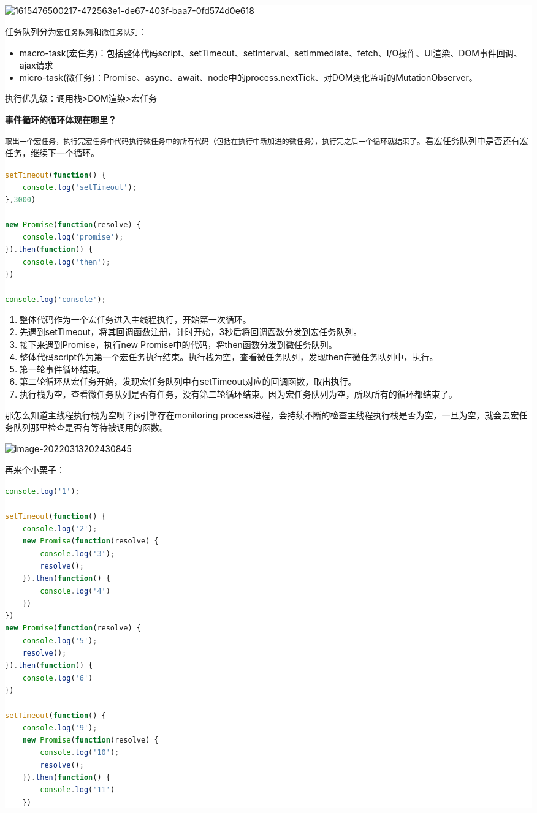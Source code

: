 ![1615476500217-472563e1-de67-403f-baa7-0fd574d0e618](https://s2.loli.net/2022/03/27/9RJeDSXgCcGT6pM.png)

任务队列分为`宏任务队列`和`微任务队列`：

- macro-task(宏任务)：包括整体代码script、setTimeout、setInterval、setImmediate、fetch、I/O操作、UI渲染、DOM事件回调、ajax请求
- micro-task(微任务)：Promise、async、await、node中的process.nextTick、对DOM变化监听的MutationObserver。

执行优先级：调用栈>DOM渲染>宏任务

**事件循环的循环体现在哪里？**

`取出一个宏任务，执行完宏任务中代码执行微任务中的所有代码（包括在执行中新加进的微任务），执行完之后一个循环就结束了`。看宏任务队列中是否还有宏任务，继续下一个循环。

```javascript
setTimeout(function() {
    console.log('setTimeout');
},3000)

new Promise(function(resolve) {
    console.log('promise');
}).then(function() {
    console.log('then');
})

console.log('console');
```

1. 整体代码作为一个宏任务进入主线程执行，开始第一次循环。
2. 先遇到setTimeout，将其回调函数注册，计时开始，3秒后将回调函数分发到宏任务队列。
3. 接下来遇到Promise，执行new Promise中的代码，将then函数分发到微任务队列。
3. 整体代码script作为第一个宏任务执行结束。执行栈为空，查看微任务队列，发现then在微任务队列中，执行。
3. 第一轮事件循环结束。
3. 第二轮循环从宏任务开始，发现宏任务队列中有setTimeout对应的回调函数，取出执行。
3. 执行栈为空，查看微任务队列是否有任务，没有第二轮循环结束。因为宏任务队列为空，所以所有的循环都结束了。

那怎么知道主线程执行栈为空啊？js引擎存在monitoring process进程，会持续不断的检查主线程执行栈是否为空，一旦为空，就会去宏任务队列那里检查是否有等待被调用的函数。

![image-20220313202430845](https://s2.loli.net/2022/03/27/hYUNxk9E1z5Jgla.png)

再来个小栗子：

```javascript
console.log('1');

setTimeout(function() {
    console.log('2');
    new Promise(function(resolve) {
        console.log('3');
        resolve();
    }).then(function() {
        console.log('4')
    })
})
new Promise(function(resolve) {
    console.log('5');
    resolve();
}).then(function() {
    console.log('6')
})

setTimeout(function() {
    console.log('9');
    new Promise(function(resolve) {
        console.log('10');
        resolve();
    }).then(function() {
        console.log('11')
    })
```